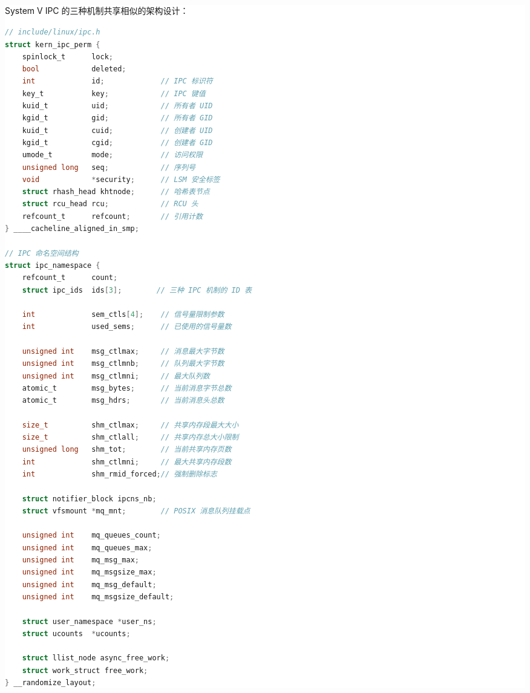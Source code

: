 System V IPC 的三种机制共享相似的架构设计：

```c
// include/linux/ipc.h
struct kern_ipc_perm {
    spinlock_t      lock;
    bool            deleted;
    int             id;             // IPC 标识符
    key_t           key;            // IPC 键值
    kuid_t          uid;            // 所有者 UID
    kgid_t          gid;            // 所有者 GID
    kuid_t          cuid;           // 创建者 UID
    kgid_t          cgid;           // 创建者 GID
    umode_t         mode;           // 访问权限
    unsigned long   seq;            // 序列号
    void            *security;      // LSM 安全标签
    struct rhash_head khtnode;      // 哈希表节点
    struct rcu_head rcu;            // RCU 头
    refcount_t      refcount;       // 引用计数
} ____cacheline_aligned_in_smp;

// IPC 命名空间结构
struct ipc_namespace {
    refcount_t      count;
    struct ipc_ids  ids[3];        // 三种 IPC 机制的 ID 表
    
    int             sem_ctls[4];    // 信号量限制参数
    int             used_sems;      // 已使用的信号量数
    
    unsigned int    msg_ctlmax;     // 消息最大字节数
    unsigned int    msg_ctlmnb;     // 队列最大字节数
    unsigned int    msg_ctlmni;     // 最大队列数
    atomic_t        msg_bytes;      // 当前消息字节总数
    atomic_t        msg_hdrs;       // 当前消息头总数
    
    size_t          shm_ctlmax;     // 共享内存段最大大小
    size_t          shm_ctlall;     // 共享内存总大小限制
    unsigned long   shm_tot;        // 当前共享内存页数
    int             shm_ctlmni;     // 最大共享内存段数
    int             shm_rmid_forced;// 强制删除标志
    
    struct notifier_block ipcns_nb;
    struct vfsmount *mq_mnt;        // POSIX 消息队列挂载点
    
    unsigned int    mq_queues_count;
    unsigned int    mq_queues_max;
    unsigned int    mq_msg_max;
    unsigned int    mq_msgsize_max;
    unsigned int    mq_msg_default;
    unsigned int    mq_msgsize_default;
    
    struct user_namespace *user_ns;
    struct ucounts  *ucounts;
    
    struct llist_node async_free_work;
    struct work_struct free_work;
} __randomize_layout;
```
